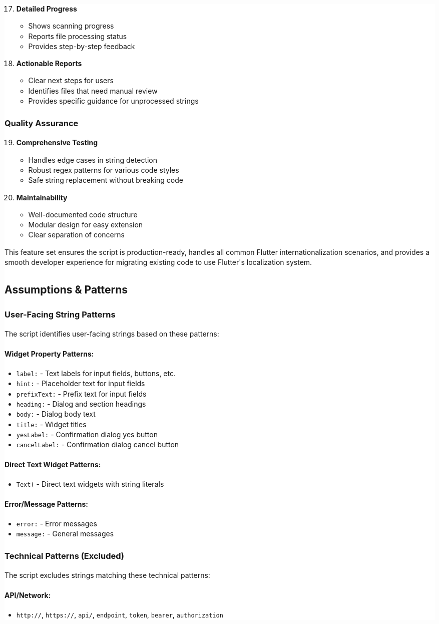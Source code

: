 17. **Detailed Progress**
    - Shows scanning progress
    - Reports file processing status
    - Provides step-by-step feedback

18. **Actionable Reports**
    - Clear next steps for users
    - Identifies files that need manual review
    - Provides specific guidance for unprocessed strings

### Quality Assurance
19. **Comprehensive Testing**
    - Handles edge cases in string detection
    - Robust regex patterns for various code styles
    - Safe string replacement without breaking code

20. **Maintainability**
    - Well-documented code structure
    - Modular design for easy extension
    - Clear separation of concerns

This feature set ensures the script is production-ready, handles all common Flutter internationalization scenarios, and provides a smooth developer experience for migrating existing code to use Flutter's localization system. 

## Assumptions & Patterns

### User-Facing String Patterns
The script identifies user-facing strings based on these patterns:

#### Widget Property Patterns:
- `label:` - Text labels for input fields, buttons, etc.
- `hint:` - Placeholder text for input fields
- `prefixText:` - Prefix text for input fields
- `heading:` - Dialog and section headings
- `body:` - Dialog body text
- `title:` - Widget titles
- `yesLabel:` - Confirmation dialog yes button
- `cancelLabel:` - Confirmation dialog cancel button

#### Direct Text Widget Patterns:
- `Text(` - Direct text widgets with string literals

#### Error/Message Patterns:
- `error:` - Error messages
- `message:` - General messages

### Technical Patterns (Excluded)
The script excludes strings matching these technical patterns:

#### API/Network:
- `http://`, `https://`, `api/`, `endpoint`, `token`, `bearer`, `authorization`
